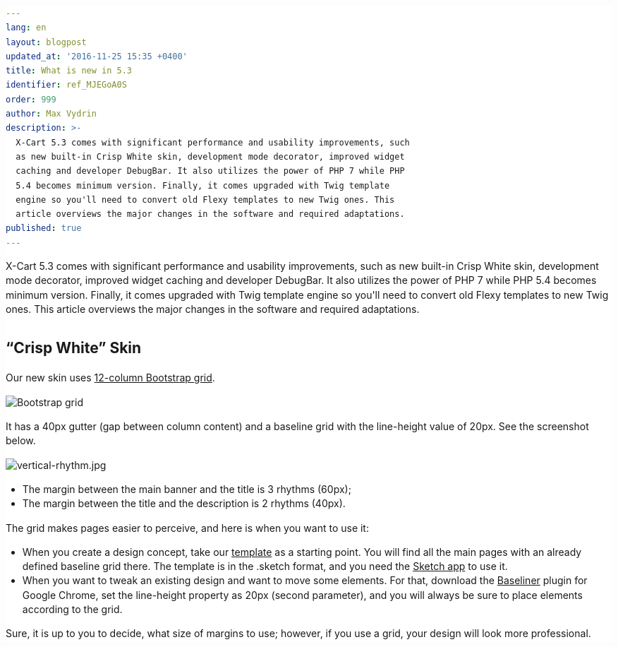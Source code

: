 ```yaml
---
lang: en
layout: blogpost
updated_at: '2016-11-25 15:35 +0400'
title: What is new in 5.3
identifier: ref_MJEGoA0S
order: 999
author: Max Vydrin
description: >-
  X-Cart 5.3 comes with significant performance and usability improvements, such
  as new built-in Crisp White skin, development mode decorator, improved widget
  caching and developer DebugBar. It also utilizes the power of PHP 7 while PHP
  5.4 becomes minimum version. Finally, it comes upgraded with Twig template
  engine so you'll need to convert old Flexy templates to new Twig ones. This
  article overviews the major changes in the software and required adaptations.
published: true
---
```


X-Cart 5.3 comes with significant performance and usability improvements, such as new built-in Crisp White skin, development mode decorator, improved widget caching and developer DebugBar. It also utilizes the power of PHP 7 while PHP 5.4 becomes minimum version. Finally, it comes upgraded with Twig template engine so you'll need to convert old Flexy templates to new Twig ones. This article overviews the major changes in the software and required adaptations.

## “Crisp White” Skin

Our new skin uses [12-column Bootstrap grid](http://www.w3schools.com/bootstrap/bootstrap_grid_system.asp "What is new in 5.3"). 

![Bootstrap grid]({{site.baseurl}}/attachments/baseline-grid.jpg)

It has a 40px gutter (gap between column content) and a baseline grid with the line-height value of 20px. See the screenshot below.

![vertical-rhythm.jpg]({{site.baseurl}}/attachments/ref_MJEGoA0S/vertical-rhythm.jpg)

- The margin between the main banner and the title is 3 rhythms (60px);
- The margin between the title and the description is 2 rhythms (40px).

The grid makes pages easier to perceive, and here is when you want to use it:

- When you create a design concept, take our [template](http://static.x-cart.com/download/%D0%A1risp_white_template_v1.sketch "What is new in 5.3") as a starting point. You will find all the main pages with an already defined baseline grid there. The template is in the .sketch format, and you need the [Sketch app](https://www.sketchapp.com/ "What is new in 5.3") to use it.
- When you want to tweak an existing design and want to move some elements. For that, download the [Baseliner](https://chrome.google.com/webstore/detail/baseliner/agoopbiflnjadjfbhimhlmcbgmdgldld "What is new in 5.3") plugin for Google Chrome, set the line-height property as 20px (second parameter), and you will always be sure to place elements according to the grid.

Sure, it is up to you to decide, what size of margins to use; however, if you use a grid, your design will look more professional.
